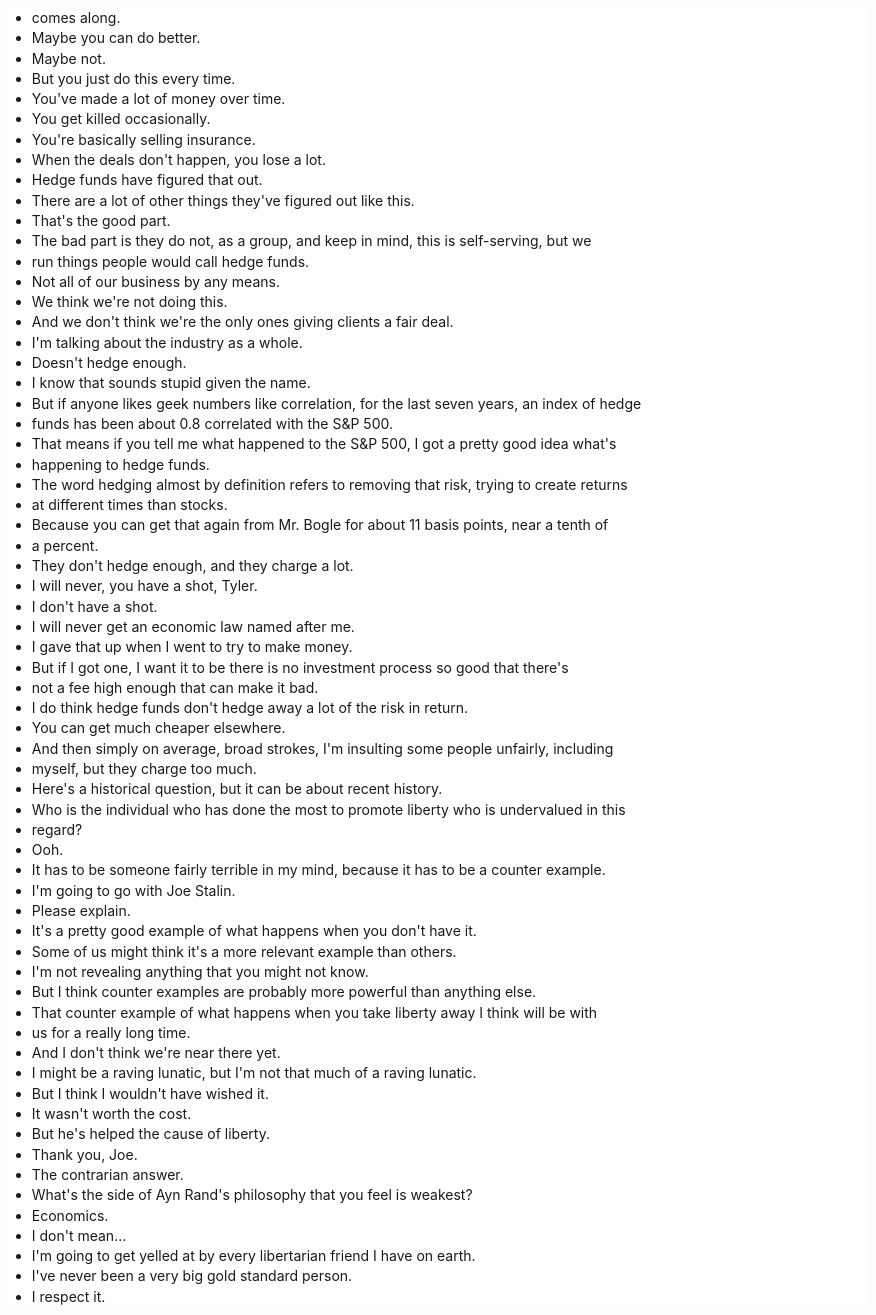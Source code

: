 *  comes along.
*  Maybe you can do better.
*  Maybe not.
*  But you just do this every time.
*  You've made a lot of money over time.
*  You get killed occasionally.
*  You're basically selling insurance.
*  When the deals don't happen, you lose a lot.
*  Hedge funds have figured that out.
*  There are a lot of other things they've figured out like this.
*  That's the good part.
*  The bad part is they do not, as a group, and keep in mind, this is self-serving, but we
*  run things people would call hedge funds.
*  Not all of our business by any means.
*  We think we're not doing this.
*  And we don't think we're the only ones giving clients a fair deal.
*  I'm talking about the industry as a whole.
*  Doesn't hedge enough.
*  I know that sounds stupid given the name.
*  But if anyone likes geek numbers like correlation, for the last seven years, an index of hedge
*  funds has been about 0.8 correlated with the S&P 500.
*  That means if you tell me what happened to the S&P 500, I got a pretty good idea what's
*  happening to hedge funds.
*  The word hedging almost by definition refers to removing that risk, trying to create returns
*  at different times than stocks.
*  Because you can get that again from Mr. Bogle for about 11 basis points, near a tenth of
*  a percent.
*  They don't hedge enough, and they charge a lot.
*  I will never, you have a shot, Tyler.
*  I don't have a shot.
*  I will never get an economic law named after me.
*  I gave that up when I went to try to make money.
*  But if I got one, I want it to be there is no investment process so good that there's
*  not a fee high enough that can make it bad.
*  I do think hedge funds don't hedge away a lot of the risk in return.
*  You can get much cheaper elsewhere.
*  And then simply on average, broad strokes, I'm insulting some people unfairly, including
*  myself, but they charge too much.
*  Here's a historical question, but it can be about recent history.
*  Who is the individual who has done the most to promote liberty who is undervalued in this
*  regard?
*  Ooh.
*  It has to be someone fairly terrible in my mind, because it has to be a counter example.
*  I'm going to go with Joe Stalin.
*  Please explain.
*  It's a pretty good example of what happens when you don't have it.
*  Some of us might think it's a more relevant example than others.
*  I'm not revealing anything that you might not know.
*  But I think counter examples are probably more powerful than anything else.
*  That counter example of what happens when you take liberty away I think will be with
*  us for a really long time.
*  And I don't think we're near there yet.
*  I might be a raving lunatic, but I'm not that much of a raving lunatic.
*  But I think I wouldn't have wished it.
*  It wasn't worth the cost.
*  But he's helped the cause of liberty.
*  Thank you, Joe.
*  The contrarian answer.
*  What's the side of Ayn Rand's philosophy that you feel is weakest?
*  Economics.
*  I don't mean...
*  I'm going to get yelled at by every libertarian friend I have on earth.
*  I've never been a very big gold standard person.
*  I respect it.